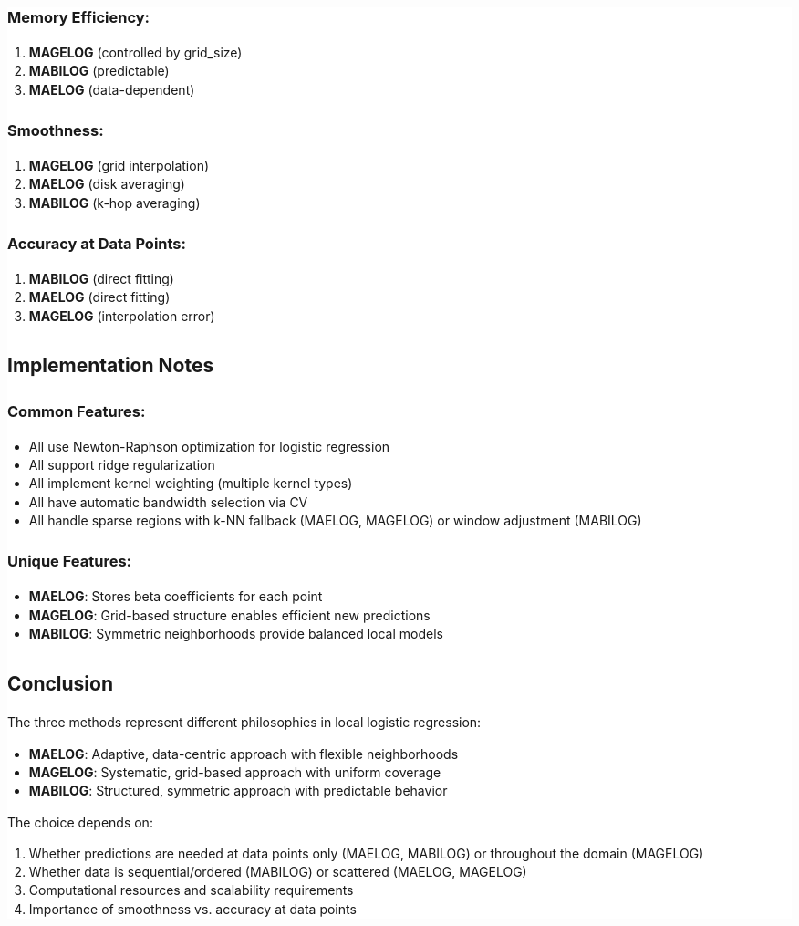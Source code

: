 ### Memory Efficiency:
1. **MAGELOG** (controlled by grid_size)
2. **MABILOG** (predictable)
3. **MAELOG** (data-dependent)

### Smoothness:
1. **MAGELOG** (grid interpolation)
2. **MAELOG** (disk averaging)
3. **MABILOG** (k-hop averaging)

### Accuracy at Data Points:
1. **MABILOG** (direct fitting)
2. **MAELOG** (direct fitting)
3. **MAGELOG** (interpolation error)

## Implementation Notes

### Common Features:
- All use Newton-Raphson optimization for logistic regression
- All support ridge regularization
- All implement kernel weighting (multiple kernel types)
- All have automatic bandwidth selection via CV
- All handle sparse regions with k-NN fallback (MAELOG, MAGELOG) or window adjustment (MABILOG)

### Unique Features:
- **MAELOG**: Stores beta coefficients for each point
- **MAGELOG**: Grid-based structure enables efficient new predictions
- **MABILOG**: Symmetric neighborhoods provide balanced local models

## Conclusion

The three methods represent different philosophies in local logistic regression:

- **MAELOG**: Adaptive, data-centric approach with flexible neighborhoods
- **MAGELOG**: Systematic, grid-based approach with uniform coverage
- **MABILOG**: Structured, symmetric approach with predictable behavior

The choice depends on:
1. Whether predictions are needed at data points only (MAELOG, MABILOG) or throughout the domain (MAGELOG)
2. Whether data is sequential/ordered (MABILOG) or scattered (MAELOG, MAGELOG)
3. Computational resources and scalability requirements
4. Importance of smoothness vs. accuracy at data points